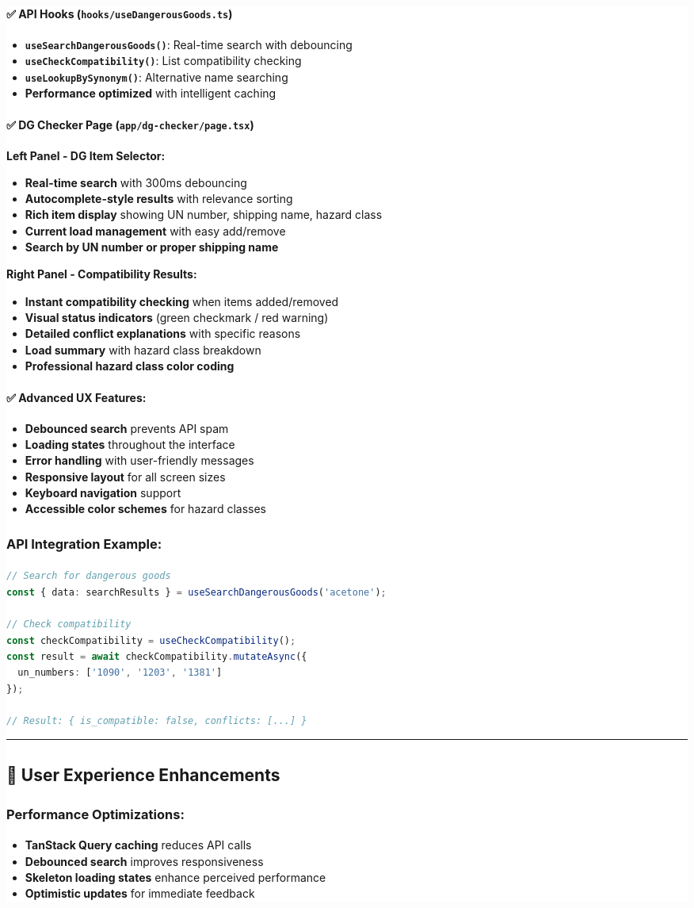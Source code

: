 #### **✅ API Hooks (`hooks/useDangerousGoods.ts`)**
- **`useSearchDangerousGoods()`**: Real-time search with debouncing
- **`useCheckCompatibility()`**: List compatibility checking
- **`useLookupBySynonym()`**: Alternative name searching
- **Performance optimized** with intelligent caching

#### **✅ DG Checker Page (`app/dg-checker/page.tsx`)**

**Left Panel - DG Item Selector:**
- **Real-time search** with 300ms debouncing
- **Autocomplete-style results** with relevance sorting
- **Rich item display** showing UN number, shipping name, hazard class
- **Current load management** with easy add/remove
- **Search by UN number or proper shipping name**

**Right Panel - Compatibility Results:**
- **Instant compatibility checking** when items added/removed
- **Visual status indicators** (green checkmark / red warning)
- **Detailed conflict explanations** with specific reasons
- **Load summary** with hazard class breakdown
- **Professional hazard class color coding**

#### **✅ Advanced UX Features:**
- **Debounced search** prevents API spam
- **Loading states** throughout the interface  
- **Error handling** with user-friendly messages
- **Responsive layout** for all screen sizes
- **Keyboard navigation** support
- **Accessible color schemes** for hazard classes

### **API Integration Example:**
```typescript
// Search for dangerous goods
const { data: searchResults } = useSearchDangerousGoods('acetone');

// Check compatibility
const checkCompatibility = useCheckCompatibility();
const result = await checkCompatibility.mutateAsync({
  un_numbers: ['1090', '1203', '1381']
});

// Result: { is_compatible: false, conflicts: [...] }
```

---

## 🎨 **User Experience Enhancements**

### **Performance Optimizations:**
- **TanStack Query caching** reduces API calls
- **Debounced search** improves responsiveness  
- **Skeleton loading states** enhance perceived performance
- **Optimistic updates** for immediate feedback
